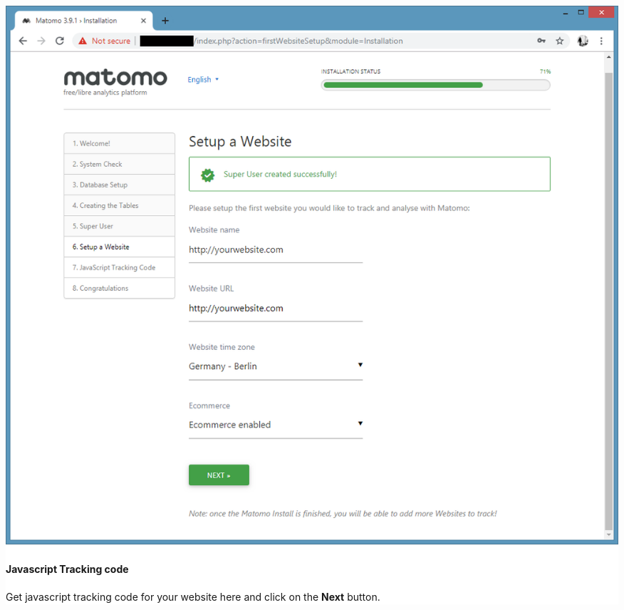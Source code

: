 ![Setup a Website](images/matomo-6.png)

#### Javascript Tracking code

Get javascript tracking code for your website here and click on the **Next** button.
